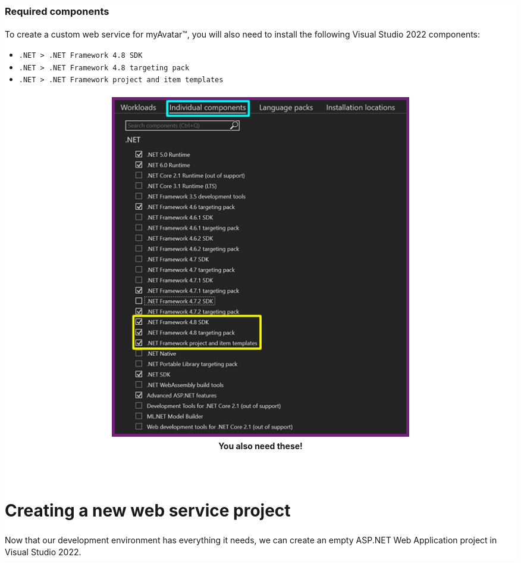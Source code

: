 </h4>

### Required components

To create a custom web service for myAvatar™, you will also need to install the following Visual Studio 2022 components:
* `.NET > .NET Framework 4.8 SDK`
* `.NET > .NET Framework 4.8 targeting pack`
* `.NET > .NET Framework project and item templates`

<h4 align="center">

  <img src="resource/image/cawst-documentation/cawst-installing-visual-studio-ide-02.png" width="500">
  <br>
  You also need these!
  
</h4>

<br>

# Creating a new web service project

Now that our development environment has everything it needs, we can create an empty ASP.NET Web Application project in Visual Studio 2022.
